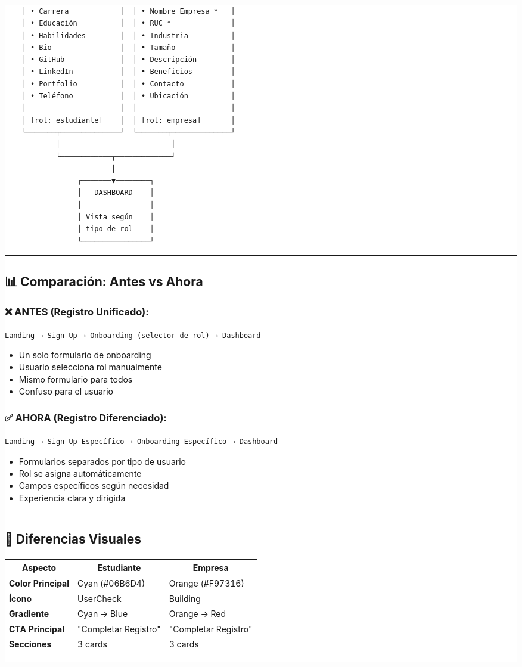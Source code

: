 ```
    │ • Carrera            │  │ • Nombre Empresa *   │
    │ • Educación          │  │ • RUC *              │
    │ • Habilidades        │  │ • Industria          │
    │ • Bio                │  │ • Tamaño             │
    │ • GitHub             │  │ • Descripción        │
    │ • LinkedIn           │  │ • Beneficios         │
    │ • Portfolio          │  │ • Contacto           │
    │ • Teléfono           │  │ • Ubicación          │
    │                      │  │                      │
    │ [rol: estudiante]    │  │ [rol: empresa]       │
    └───────┬──────────────┘  └───────┬──────────────┘
            │                          │
            └────────────┬─────────────┘
                         │
                 ┌───────▼────────┐
                 │   DASHBOARD    │
                 │                │
                 │ Vista según    │
                 │ tipo de rol    │
                 └────────────────┘
```

---

## 📊 Comparación: Antes vs Ahora

### ❌ ANTES (Registro Unificado):
```
Landing → Sign Up → Onboarding (selector de rol) → Dashboard
```
- Un solo formulario de onboarding
- Usuario selecciona rol manualmente
- Mismo formulario para todos
- Confuso para el usuario

### ✅ AHORA (Registro Diferenciado):
```
Landing → Sign Up Específico → Onboarding Específico → Dashboard
```
- Formularios separados por tipo de usuario
- Rol se asigna automáticamente
- Campos específicos según necesidad
- Experiencia clara y dirigida

---

## 🎨 Diferencias Visuales

| Aspecto | Estudiante | Empresa |
|---------|-----------|---------|
| **Color Principal** | Cyan (#06B6D4) | Orange (#F97316) |
| **Ícono** | UserCheck | Building |
| **Gradiente** | Cyan → Blue | Orange → Red |
| **CTA Principal** | "Completar Registro" | "Completar Registro" |
| **Secciones** | 3 cards | 3 cards |

---